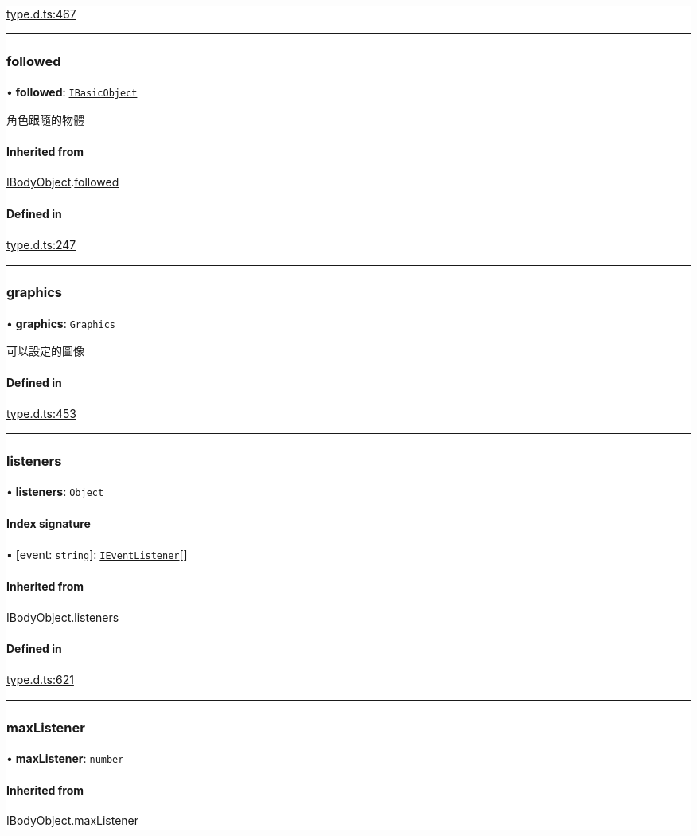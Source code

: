 [type.d.ts:467](https://github.com/yan-930521/yan-930521.github.io/blob/b3ead09/src/type.d.ts#L467)

___

### followed

• **followed**: [`IBasicObject`](IBasicObject.md)

角色跟隨的物體

#### Inherited from

[IBodyObject](IBodyObject.md).[followed](IBodyObject.md#followed)

#### Defined in

[type.d.ts:247](https://github.com/yan-930521/yan-930521.github.io/blob/b3ead09/src/type.d.ts#L247)

___

### graphics

• **graphics**: `Graphics`

可以設定的圖像

#### Defined in

[type.d.ts:453](https://github.com/yan-930521/yan-930521.github.io/blob/b3ead09/src/type.d.ts#L453)

___

### listeners

• **listeners**: `Object`

#### Index signature

▪ [event: `string`]: [`IEventListener`](../modules.md#ieventlistener)[]

#### Inherited from

[IBodyObject](IBodyObject.md).[listeners](IBodyObject.md#listeners)

#### Defined in

[type.d.ts:621](https://github.com/yan-930521/yan-930521.github.io/blob/b3ead09/src/type.d.ts#L621)

___

### maxListener

• **maxListener**: `number`

#### Inherited from

[IBodyObject](IBodyObject.md).[maxListener](IBodyObject.md#maxlistener)

